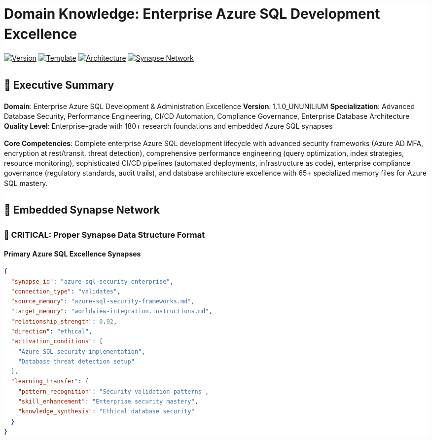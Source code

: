 # Domain Knowledge: Enterprise Azure SQL Development Excellence

[![Version](https://img.shields.io/badge/Version-1.1.0_UNUNILIUM-gold?style=for-the-badge&logo=trophy&logoColor=white)](#) [![Template](https://img.shields.io/badge/Template-Domain_Knowledge-blue?style=for-the-badge&logo=database&logoColor=white)](#) [![Architecture](https://img.shields.io/badge/Architecture-NEWBORN_Enhanced-cyan?style=for-the-badge&logo=seedling&logoColor=white)](#) [![Synapse Network](https://img.shields.io/badge/Synapse_Network-Advanced-purple?style=for-the-badge&logo=share-alt&logoColor=white)](#)

## 🎯 Executive Summary

**Domain**: Enterprise Azure SQL Development & Administration Excellence
**Version**: 1.1.0_UNUNILIUM
**Specialization**: Advanced Database Security, Performance Engineering, CI/CD Automation, Compliance Governance, Enterprise Database Architecture
**Quality Level**: Enterprise-grade with 180+ research foundations and embedded Azure SQL synapses

**Core Competencies**: Complete enterprise Azure SQL development lifecycle with advanced security frameworks (Azure AD MFA, encryption at rest/transit, threat detection), comprehensive performance engineering (query optimization, index strategies, resource monitoring), sophisticated CI/CD pipelines (automated deployments, infrastructure as code), enterprise compliance governance (regulatory standards, audit trails), and database architecture excellence with 65+ specialized memory files for Azure SQL mastery.

## 🧠 Embedded Synapse Network

### 🎯 CRITICAL: Proper Synapse Data Structure Format

**Primary Azure SQL Excellence Synapses**

```json
{
  "synapse_id": "azure-sql-security-enterprise",
  "connection_type": "validates",
  "source_memory": "azure-sql-security-frameworks.md",
  "target_memory": "worldview-integration.instructions.md",
  "relationship_strength": 0.92,
  "direction": "ethical",
  "activation_conditions": [
    "Azure SQL security implementation",
    "Database threat detection setup"
  ],
  "learning_transfer": {
    "pattern_recognition": "Security validation patterns",
    "skill_enhancement": "Enterprise security mastery",
    "knowledge_synthesis": "Ethical database security"
  }
}
```
